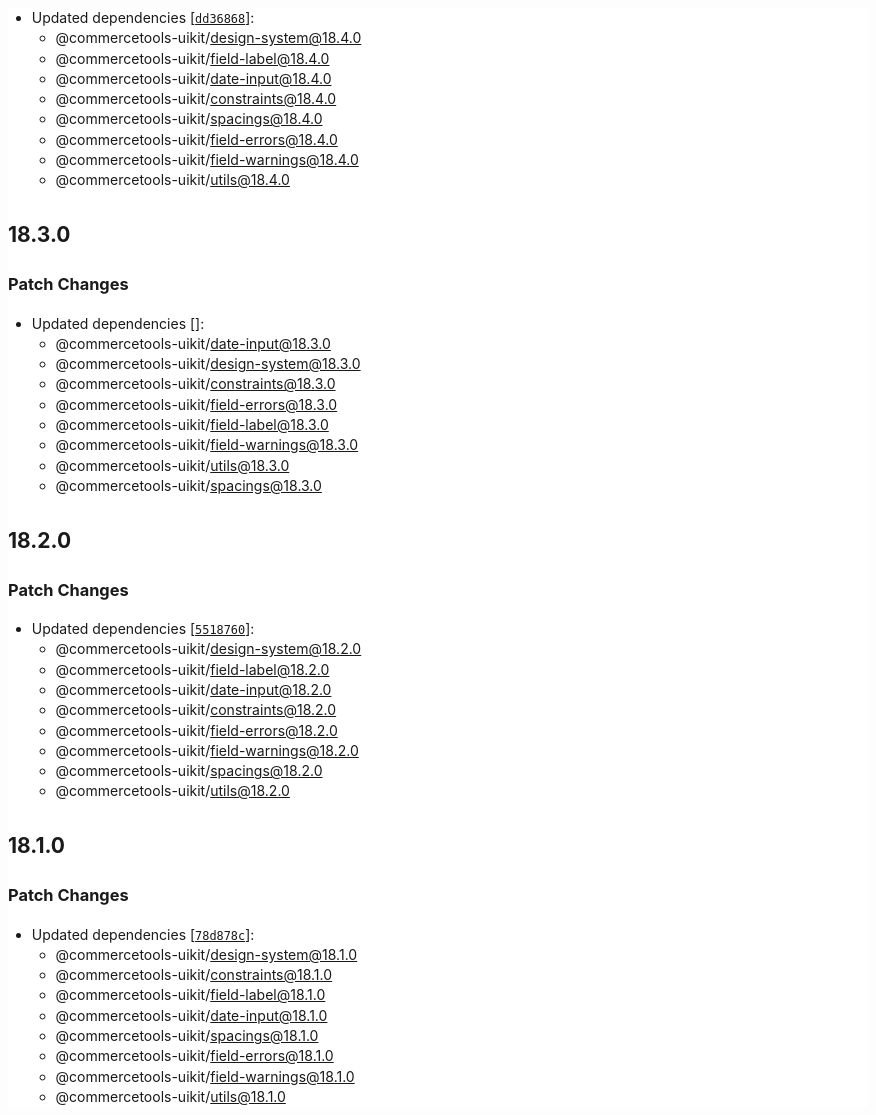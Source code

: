 - Updated dependencies [[`dd36868`](https://github.com/commercetools/ui-kit/commit/dd368687280284ee49801aaf3f1a61adb8e575d5)]:
  - @commercetools-uikit/design-system@18.4.0
  - @commercetools-uikit/field-label@18.4.0
  - @commercetools-uikit/date-input@18.4.0
  - @commercetools-uikit/constraints@18.4.0
  - @commercetools-uikit/spacings@18.4.0
  - @commercetools-uikit/field-errors@18.4.0
  - @commercetools-uikit/field-warnings@18.4.0
  - @commercetools-uikit/utils@18.4.0

## 18.3.0

### Patch Changes

- Updated dependencies []:
  - @commercetools-uikit/date-input@18.3.0
  - @commercetools-uikit/design-system@18.3.0
  - @commercetools-uikit/constraints@18.3.0
  - @commercetools-uikit/field-errors@18.3.0
  - @commercetools-uikit/field-label@18.3.0
  - @commercetools-uikit/field-warnings@18.3.0
  - @commercetools-uikit/utils@18.3.0
  - @commercetools-uikit/spacings@18.3.0

## 18.2.0

### Patch Changes

- Updated dependencies [[`5518760`](https://github.com/commercetools/ui-kit/commit/5518760cc2ba912312386aa370ec2b5c281c5377)]:
  - @commercetools-uikit/design-system@18.2.0
  - @commercetools-uikit/field-label@18.2.0
  - @commercetools-uikit/date-input@18.2.0
  - @commercetools-uikit/constraints@18.2.0
  - @commercetools-uikit/field-errors@18.2.0
  - @commercetools-uikit/field-warnings@18.2.0
  - @commercetools-uikit/spacings@18.2.0
  - @commercetools-uikit/utils@18.2.0

## 18.1.0

### Patch Changes

- Updated dependencies [[`78d878c`](https://github.com/commercetools/ui-kit/commit/78d878cdb62bf46e1596f0df72fc6871a847ecb9)]:
  - @commercetools-uikit/design-system@18.1.0
  - @commercetools-uikit/constraints@18.1.0
  - @commercetools-uikit/field-label@18.1.0
  - @commercetools-uikit/date-input@18.1.0
  - @commercetools-uikit/spacings@18.1.0
  - @commercetools-uikit/field-errors@18.1.0
  - @commercetools-uikit/field-warnings@18.1.0
  - @commercetools-uikit/utils@18.1.0

